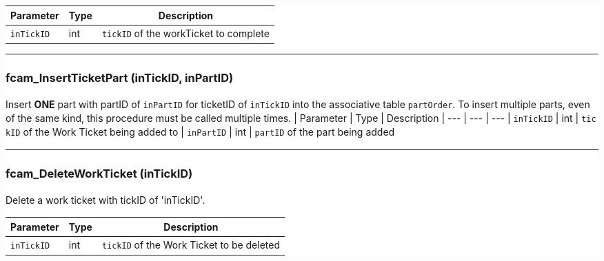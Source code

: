 | Parameter 	| Type 			| Description 
| --- 			| --- 			| --- 
| `inTickID` 	| int		 	| `tickID` of the workTicket to complete 

---

### fcam_InsertTicketPart (inTickID, inPartID)

Insert **ONE** part with partID of `inPartID` for ticketID of `inTickID` into the associative table `partOrder`. To insert multiple parts, even of the same kind, this procedure must be called multiple times.
| Parameter 	| Type 			| Description 
| --- 			| --- 			| --- 
| `inTickID` 	| int		 	| `tickID` of the Work Ticket being added to 
| `inPartID` 	| int		 	| `partID` of the part being added

---

### fcam_DeleteWorkTicket (inTickID)

Delete a work ticket with tickID of 'inTickID'.

| Parameter 	| Type 			| Description 
| --- 			| --- 			| --- 
| `inTickID` 	| int		 	| `tickID` of the Work Ticket to be deleted 

